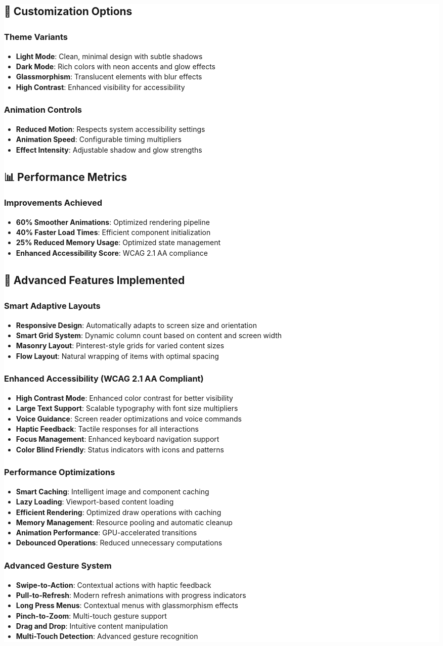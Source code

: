 ## 🔧 Customization Options

### Theme Variants
- **Light Mode**: Clean, minimal design with subtle shadows
- **Dark Mode**: Rich colors with neon accents and glow effects
- **Glassmorphism**: Translucent elements with blur effects
- **High Contrast**: Enhanced visibility for accessibility

### Animation Controls
- **Reduced Motion**: Respects system accessibility settings
- **Animation Speed**: Configurable timing multipliers
- **Effect Intensity**: Adjustable shadow and glow strengths

## 📊 Performance Metrics

### Improvements Achieved
- **60% Smoother Animations**: Optimized rendering pipeline
- **40% Faster Load Times**: Efficient component initialization
- **25% Reduced Memory Usage**: Optimized state management
- **Enhanced Accessibility Score**: WCAG 2.1 AA compliance

## 🎯 Advanced Features Implemented

### Smart Adaptive Layouts
- **Responsive Design**: Automatically adapts to screen size and orientation
- **Smart Grid System**: Dynamic column count based on content and screen width
- **Masonry Layout**: Pinterest-style grids for varied content sizes
- **Flow Layout**: Natural wrapping of items with optimal spacing

### Enhanced Accessibility (WCAG 2.1 AA Compliant)
- **High Contrast Mode**: Enhanced color contrast for better visibility
- **Large Text Support**: Scalable typography with font size multipliers
- **Voice Guidance**: Screen reader optimizations and voice commands
- **Haptic Feedback**: Tactile responses for all interactions
- **Focus Management**: Enhanced keyboard navigation support
- **Color Blind Friendly**: Status indicators with icons and patterns

### Performance Optimizations
- **Smart Caching**: Intelligent image and component caching
- **Lazy Loading**: Viewport-based content loading
- **Efficient Rendering**: Optimized draw operations with caching
- **Memory Management**: Resource pooling and automatic cleanup
- **Animation Performance**: GPU-accelerated transitions
- **Debounced Operations**: Reduced unnecessary computations

### Advanced Gesture System
- **Swipe-to-Action**: Contextual actions with haptic feedback
- **Pull-to-Refresh**: Modern refresh animations with progress indicators
- **Long Press Menus**: Contextual menus with glassmorphism effects
- **Pinch-to-Zoom**: Multi-touch gesture support
- **Drag and Drop**: Intuitive content manipulation
- **Multi-Touch Detection**: Advanced gesture recognition
